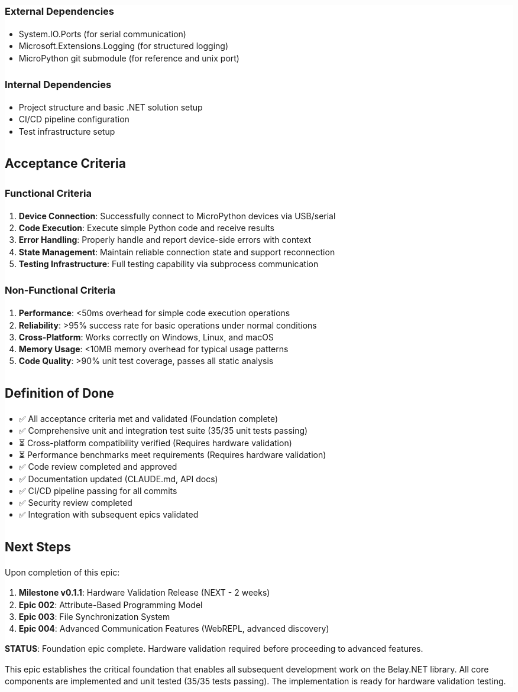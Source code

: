### External Dependencies
- System.IO.Ports (for serial communication)
- Microsoft.Extensions.Logging (for structured logging)
- MicroPython git submodule (for reference and unix port)

### Internal Dependencies
- Project structure and basic .NET solution setup
- CI/CD pipeline configuration
- Test infrastructure setup

## Acceptance Criteria

### Functional Criteria
1. **Device Connection**: Successfully connect to MicroPython devices via USB/serial
2. **Code Execution**: Execute simple Python code and receive results
3. **Error Handling**: Properly handle and report device-side errors with context  
4. **State Management**: Maintain reliable connection state and support reconnection
5. **Testing Infrastructure**: Full testing capability via subprocess communication

### Non-Functional Criteria
1. **Performance**: <50ms overhead for simple code execution operations
2. **Reliability**: >95% success rate for basic operations under normal conditions
3. **Cross-Platform**: Works correctly on Windows, Linux, and macOS
4. **Memory Usage**: <10MB memory overhead for typical usage patterns
5. **Code Quality**: >90% unit test coverage, passes all static analysis

## Definition of Done

- ✅ All acceptance criteria met and validated (Foundation complete)
- ✅ Comprehensive unit and integration test suite (35/35 unit tests passing)
- ⏳ Cross-platform compatibility verified (Requires hardware validation)
- ⏳ Performance benchmarks meet requirements (Requires hardware validation)
- ✅ Code review completed and approved
- ✅ Documentation updated (CLAUDE.md, API docs)
- ✅ CI/CD pipeline passing for all commits
- ✅ Security review completed
- ✅ Integration with subsequent epics validated

## Next Steps

Upon completion of this epic:
1. **Milestone v0.1.1**: Hardware Validation Release (NEXT - 2 weeks)
2. **Epic 002**: Attribute-Based Programming Model  
3. **Epic 003**: File Synchronization System
4. **Epic 004**: Advanced Communication Features (WebREPL, advanced discovery)

**STATUS**: Foundation epic complete. Hardware validation required before proceeding to advanced features.

This epic establishes the critical foundation that enables all subsequent development work on the Belay.NET library. All core components are implemented and unit tested (35/35 tests passing). The implementation is ready for hardware validation testing.
